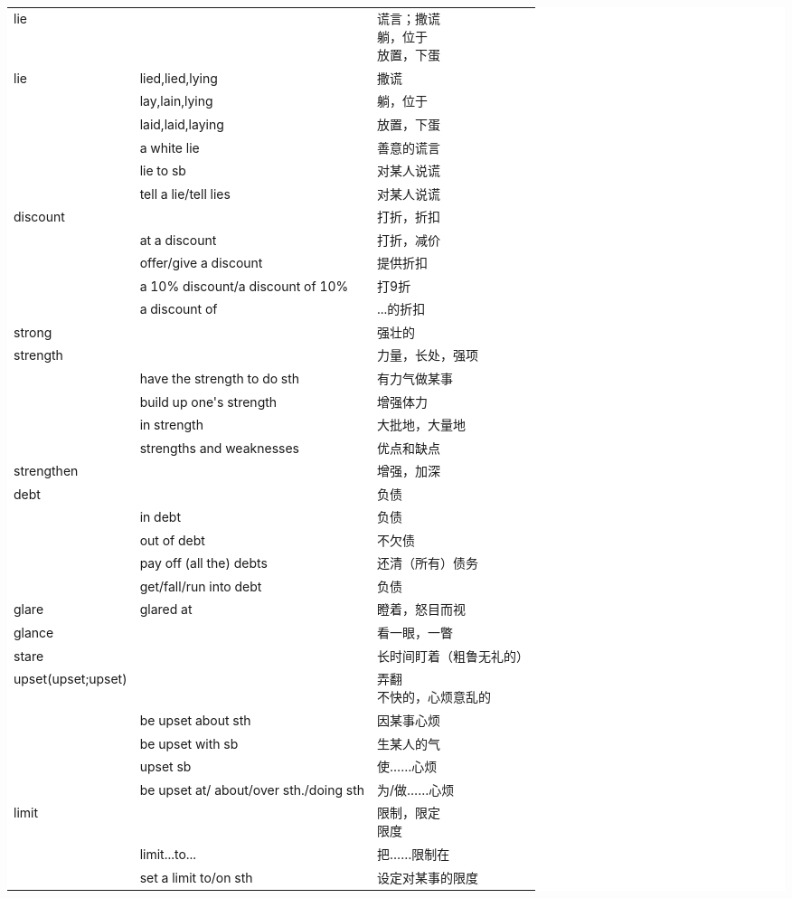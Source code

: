 

|                    |                                              |                                          |
| ------------------ | -------------------------------------------- | ---------------------------------------- |
| lie                |                                              | 谎言；撒谎<br />躺，位于<br />放置，下蛋 |
| lie                | lied,lied,lying                              | 撒谎                                     |
|                    | lay,lain,lying                               | 躺，位于                                 |
|                    | laid,laid,laying                             | 放置，下蛋                               |
|                    | a white lie                                  | 善意的谎言                               |
|                    | lie to sb                                    | 对某人说谎                               |
|                    | tell a lie/tell lies                         | 对某人说谎                               |
| discount           |                                              | 打折，折扣                               |
|                    | at a discount                                | 打折，减价                               |
|                    | offer/give a discount                        | 提供折扣                                 |
|                    | a 10% discount/a discount of 10%             | 打9折                                    |
|                    | a discount of                                | ...的折扣                                |
| strong             |                                              | 强壮的                                   |
| strength           |                                              | 力量，长处，强项                         |
|                    | have the strength to do sth                  | 有力气做某事                             |
|                    | build up one's strength                      | 增强体力                                 |
|                    | in strength                                  | 大批地，大量地                           |
|                    | strengths and weaknesses                     | 优点和缺点                               |
| strengthen         |                                              | 增强，加深                               |
| debt               |                                              | 负债                                     |
|                    | in debt                                      | 负债                                     |
|                    | out of debt                                  | 不欠债                                   |
|                    | pay off (all the) debts                      | 还清（所有）债务                         |
|                    | get/fall/run into debt                       | 负债                                     |
| glare              | glared at                                    | 瞪着，怒目而视                           |
| glance             |                                              | 看一眼，一瞥                             |
| stare              |                                              | 长时间盯着（粗鲁无礼的）                 |
| upset(upset;upset) |                                              | 弄翻<br />不快的，心烦意乱的             |
|                    | be upset about sth                           | 因某事心烦                               |
|                    | be upset with sb                             | 生某人的气                               |
|                    | upset sb                                     | 使……心烦                                 |
|                    | be upset at/ about/over sth./doing sth       | 为/做……心烦                              |
| limit              |                                              | 限制，限定<br />限度                     |
|                    | limit...to...                                | 把……限制在                               |
|                    | set a limit to/on sth                        | 设定对某事的限度                         |